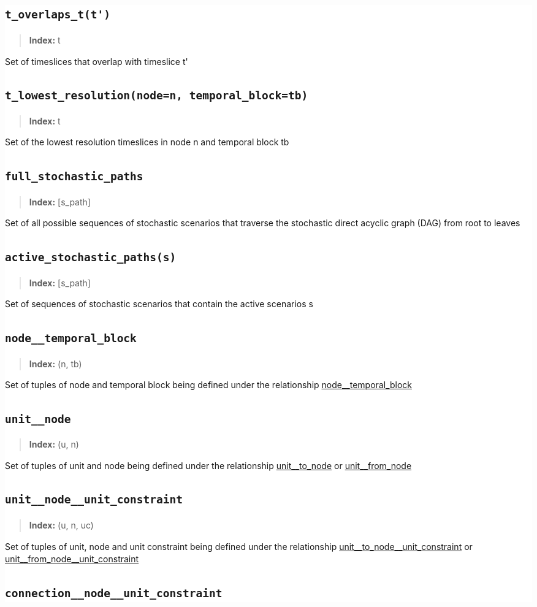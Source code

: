 ## `t_overlaps_t(t')` 

 > **Index:** t 

Set of timeslices that overlap with timeslice t' 

## `t_lowest_resolution(node=n, temporal_block=tb)` 

 > **Index:** t 

 Set of the lowest resolution timeslices in node n and temporal block tb 

## `full_stochastic_paths` 

 > **Index:** [s_path] 

Set of all possible sequences of stochastic scenarios that traverse the stochastic direct acyclic graph (DAG) from root to leaves 

## `active_stochastic_paths(s)` 

 > **Index:** [s_path] 

Set of sequences of stochastic scenarios that contain the active scenarios s 

## `node__temporal_block` 

 > **Index:** (n, tb) 

Set of tuples of node and temporal block being defined under the relationship [node__temporal_block](https://spine-project.github.io/SpineOpt.jl/latest/concept_reference/Relationship%20Classes/#node__temporal_block-1) 

## `unit__node` 

 > **Index:** (u, n) 

Set of tuples of unit and node being defined under the relationship [unit__to_node](https://spine-project.github.io/SpineOpt.jl/latest/concept_reference/Relationship%20Classes/#unit__to_node-1) or [unit__from_node](https://spine-project.github.io/SpineOpt.jl/latest/concept_reference/Relationship%20Classes/#unit__from_node-1) 

## `unit__node__unit_constraint` 

 > **Index:** (u, n, uc) 

Set of tuples of unit, node and unit constraint being defined under the relationship [unit\_\_to_node\_\_unit_constraint](https://spine-project.github.io/SpineOpt.jl/latest/concept_reference/Relationship%20Classes/#unit__to_node__unit_constraint-1) or [unit\_\_from_node\_\_unit_constraint](https://spine-project.github.io/SpineOpt.jl/latest/concept_reference/Relationship%20Classes/#unit__from_node__unit_constraint-1) 

## `connection__node__unit_constraint` 
